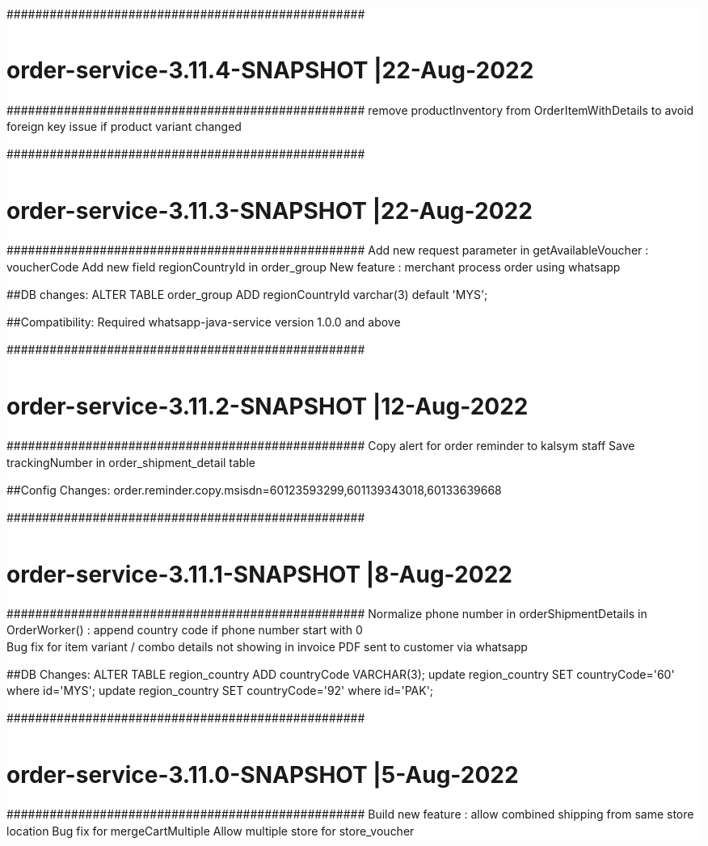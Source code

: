 
##################################################
# order-service-3.11.4-SNAPSHOT |22-Aug-2022
##################################################
remove productInventory from OrderItemWithDetails to avoid foreign key issue if product variant changed


##################################################
# order-service-3.11.3-SNAPSHOT |22-Aug-2022
##################################################
Add new request parameter in getAvailableVoucher : voucherCode
Add new field regionCountryId in order_group
New feature : merchant process order using whatsapp

##DB changes:
ALTER TABLE order_group ADD regionCountryId varchar(3) default 'MYS';

##Compatibility:
Required whatsapp-java-service version 1.0.0 and above


##################################################
# order-service-3.11.2-SNAPSHOT |12-Aug-2022
##################################################
Copy alert for order reminder to kalsym staff
Save trackingNumber in order_shipment_detail table

##Config Changes:
order.reminder.copy.msisdn=60123593299,601139343018,60133639668


##################################################
# order-service-3.11.1-SNAPSHOT |8-Aug-2022
##################################################
Normalize phone number in orderShipmentDetails in OrderWorker() : append country code if phone number start with 0	
Bug fix for item variant / combo details not showing in invoice PDF sent to customer via whatsapp

##DB Changes:
ALTER TABLE region_country ADD countryCode VARCHAR(3);
update region_country SET countryCode='60' where id='MYS';
update region_country SET countryCode='92' where id='PAK';
	
	
##################################################
# order-service-3.11.0-SNAPSHOT |5-Aug-2022
##################################################
Build new feature : allow combined shipping from same store location
Bug fix for mergeCartMultiple
Allow multiple store for store_voucher
